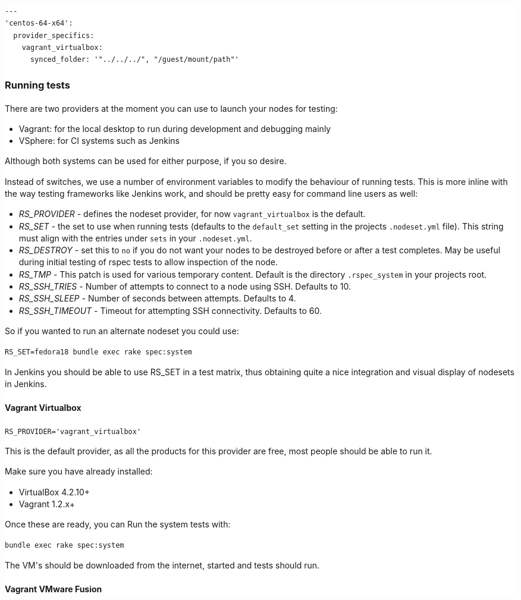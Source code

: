     ---
    'centos-64-x64':
      provider_specifics:
        vagrant_virtualbox:
          synced_folder: '"../../../", "/guest/mount/path"'



### Running tests

There are two providers at the moment you can use to launch your nodes for testing:

* Vagrant: for the local desktop to run during development and debugging mainly
* VSphere: for CI systems such as Jenkins

Although both systems can be used for either purpose, if you so desire.

Instead of switches, we use a number of environment variables to modify the behaviour of running tests. This is more inline with the way testing frameworks like Jenkins work, and should be pretty easy for command line users as well:

* *RS_PROVIDER* - defines the nodeset provider, for now `vagrant_virtualbox` is the default.
* *RS_SET* - the set to use when running tests (defaults to the `default_set` setting in the projects `.nodeset.yml` file). This string must align with the entries under `sets` in your `.nodeset.yml`.
* *RS_DESTROY* - set this to `no` if you do not want your nodes to be destroyed before or after a test completes.  May be useful during initial testing of rspec tests to allow inspection of the node.
* *RS_TMP* - This patch is used for various temporary content. Default is the directory `.rspec_system` in your projects root.
* *RS_SSH_TRIES* - Number of attempts to connect to a node using SSH. Defaults to 10.
* *RS_SSH_SLEEP* - Number of seconds between attempts. Defaults to 4.
* *RS_SSH_TIMEOUT* - Timeout for attempting SSH connectivity. Defaults to 60.

So if you wanted to run an alternate nodeset you could use:

    RS_SET=fedora18 bundle exec rake spec:system

In Jenkins you should be able to use RS\_SET in a test matrix, thus obtaining quite a nice integration and visual display of nodesets in Jenkins.

#### Vagrant Virtualbox

    RS_PROVIDER='vagrant_virtualbox'

This is the default provider, as all the products for this provider are free, most people should be able to run it.

Make sure you have already installed:

* VirtualBox 4.2.10+
* Vagrant 1.2.x+

Once these are ready, you can Run the system tests with:

    bundle exec rake spec:system

The VM's should be downloaded from the internet, started and tests should run.

#### Vagrant VMware Fusion

